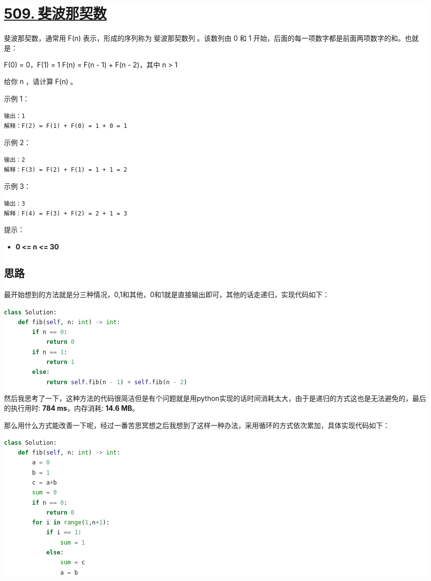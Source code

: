 # [509. 斐波那契数](https://leetcode-cn.com/problems/fibonacci-number/)

斐波那契数，通常用 F(n) 表示，形成的序列称为 斐波那契数列 。该数列由 0 和 1 开始，后面的每一项数字都是前面两项数字的和。也就是：

F(0) = 0，F(1) = 1
F(n) = F(n - 1) + F(n - 2)，其中 n > 1

给你 n ，请计算 F(n) 。

示例 1：

```输入：2
输出：1
解释：F(2) = F(1) + F(0) = 1 + 0 = 1
```

示例 2：

```输入：3
输出：2
解释：F(3) = F(2) + F(1) = 1 + 1 = 2
```

示例 3：

```输入：4
输出：3
解释：F(4) = F(3) + F(2) = 2 + 1 = 3
```


提示：

- **0 <= n <= 30**

## 思路

最开始想到的方法就是分三种情况，0,1和其他，0和1就是直接输出即可，其他的话走递归，实现代码如下：

```python
class Solution:
    def fib(self, n: int) -> int:
        if n == 0:
            return 0
        if n == 1:
            return 1
        else:
            return self.fib(n - 1) + self.fib(n - 2)
```

然后我思考了一下，这种方法的代码很简洁但是有个问题就是用python实现的话时间消耗太大，由于是递归的方式这也是无法避免的，最后的执行用时: **784 ms**，内存消耗: **14.6 MB**。

那么用什么方式能改善一下呢，经过一番苦思冥想之后我想到了这样一种办法，采用循环的方式依次累加，具体实现代码如下：

```python
class Solution:
    def fib(self, n: int) -> int:
        a = 0
        b = 1
        c = a+b
        sum = 0
        if n == 0:
            return 0
        for i in range(1,n+1):
            if i == 1:
                sum = 1
            else:
                sum = c
                a = b
```